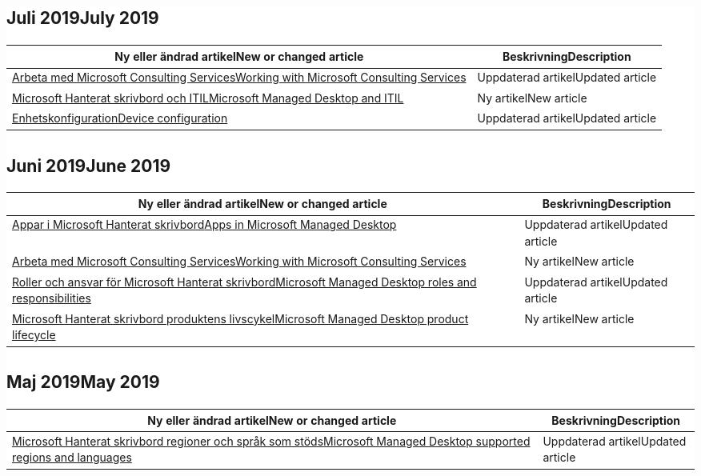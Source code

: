 

## <a name="july-2019"></a><span data-ttu-id="91ed9-468">Juli 2019</span><span class="sxs-lookup"><span data-stu-id="91ed9-468">July 2019</span></span>
<span data-ttu-id="91ed9-469">Ny eller ändrad artikel</span><span class="sxs-lookup"><span data-stu-id="91ed9-469">New or changed article</span></span> | <span data-ttu-id="91ed9-470">Beskrivning</span><span class="sxs-lookup"><span data-stu-id="91ed9-470">Description</span></span>
--- | ---
[<span data-ttu-id="91ed9-471">Arbeta med Microsoft Consulting Services</span><span class="sxs-lookup"><span data-stu-id="91ed9-471">Working with Microsoft Consulting Services</span></span>](get-ready/apps-mcs.md) | <span data-ttu-id="91ed9-472">Uppdaterad artikel</span><span class="sxs-lookup"><span data-stu-id="91ed9-472">Updated article</span></span>
[<span data-ttu-id="91ed9-473">Microsoft Hanterat skrivbord och ITIL</span><span class="sxs-lookup"><span data-stu-id="91ed9-473">Microsoft Managed Desktop and ITIL</span></span>](MMD-and-ITSM.md) | <span data-ttu-id="91ed9-474">Ny artikel</span><span class="sxs-lookup"><span data-stu-id="91ed9-474">New article</span></span>
[<span data-ttu-id="91ed9-475">Enhetskonfiguration</span><span class="sxs-lookup"><span data-stu-id="91ed9-475">Device configuration</span></span>](service-description/device-policies.md) | <span data-ttu-id="91ed9-476">Uppdaterad artikel</span><span class="sxs-lookup"><span data-stu-id="91ed9-476">Updated article</span></span>


## <a name="june-2019"></a><span data-ttu-id="91ed9-477">Juni 2019</span><span class="sxs-lookup"><span data-stu-id="91ed9-477">June 2019</span></span>
<span data-ttu-id="91ed9-478">Ny eller ändrad artikel</span><span class="sxs-lookup"><span data-stu-id="91ed9-478">New or changed article</span></span> | <span data-ttu-id="91ed9-479">Beskrivning</span><span class="sxs-lookup"><span data-stu-id="91ed9-479">Description</span></span>
--- | ---
[<span data-ttu-id="91ed9-480">Appar i Microsoft Hanterat skrivbord</span><span class="sxs-lookup"><span data-stu-id="91ed9-480">Apps in Microsoft Managed Desktop</span></span>](get-ready/apps.md) | <span data-ttu-id="91ed9-481">Uppdaterad artikel</span><span class="sxs-lookup"><span data-stu-id="91ed9-481">Updated article</span></span>
[<span data-ttu-id="91ed9-482">Arbeta med Microsoft Consulting Services</span><span class="sxs-lookup"><span data-stu-id="91ed9-482">Working with Microsoft Consulting Services</span></span>](get-ready/apps-mcs.md) | <span data-ttu-id="91ed9-483">Ny artikel</span><span class="sxs-lookup"><span data-stu-id="91ed9-483">New article</span></span>
[<span data-ttu-id="91ed9-484">Roller och ansvar för Microsoft Hanterat skrivbord</span><span class="sxs-lookup"><span data-stu-id="91ed9-484">Microsoft Managed Desktop roles and responsibilities</span></span>](intro/roles-and-responsibilities.md) | <span data-ttu-id="91ed9-485">Uppdaterad artikel</span><span class="sxs-lookup"><span data-stu-id="91ed9-485">Updated article</span></span>
[<span data-ttu-id="91ed9-486">Microsoft Hanterat skrivbord produktens livscykel</span><span class="sxs-lookup"><span data-stu-id="91ed9-486">Microsoft Managed Desktop product lifecycle</span></span>](service-description/device-lifecycle.md) | <span data-ttu-id="91ed9-487">Ny artikel</span><span class="sxs-lookup"><span data-stu-id="91ed9-487">New article</span></span>



## <a name="may-2019"></a><span data-ttu-id="91ed9-488">Maj 2019</span><span class="sxs-lookup"><span data-stu-id="91ed9-488">May 2019</span></span>
<span data-ttu-id="91ed9-489">Ny eller ändrad artikel</span><span class="sxs-lookup"><span data-stu-id="91ed9-489">New or changed article</span></span> | <span data-ttu-id="91ed9-490">Beskrivning</span><span class="sxs-lookup"><span data-stu-id="91ed9-490">Description</span></span>
--- | ---
[<span data-ttu-id="91ed9-491">Microsoft Hanterat skrivbord regioner och språk som stöds</span><span class="sxs-lookup"><span data-stu-id="91ed9-491">Microsoft Managed Desktop supported regions and languages</span></span>](service-description/regions-languages.md) | <span data-ttu-id="91ed9-492">Uppdaterad artikel</span><span class="sxs-lookup"><span data-stu-id="91ed9-492">Updated article</span></span>